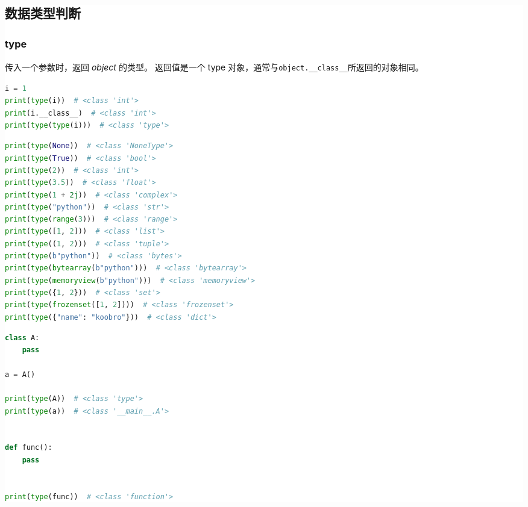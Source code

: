 

## 数据类型判断

### type

传入一个参数时，返回 *object* 的类型。 返回值是一个 type 对象，通常与`object.__class__`所返回的对象相同。

```python
i = 1
print(type(i))  # <class 'int'>
print(i.__class__)  # <class 'int'>
print(type(type(i)))  # <class 'type'>
```



```python
print(type(None))  # <class 'NoneType'>
print(type(True))  # <class 'bool'>
print(type(2))  # <class 'int'>
print(type(3.5))  # <class 'float'>
print(type(1 + 2j))  # <class 'complex'>
print(type("python"))  # <class 'str'>
print(type(range(3)))  # <class 'range'>
print(type([1, 2]))  # <class 'list'>
print(type((1, 2)))  # <class 'tuple'>
print(type(b"python"))  # <class 'bytes'>
print(type(bytearray(b"python")))  # <class 'bytearray'>
print(type(memoryview(b"python")))  # <class 'memoryview'>
print(type({1, 2}))  # <class 'set'>
print(type(frozenset([1, 2])))  # <class 'frozenset'>
print(type({"name": "koobro"}))  # <class 'dict'>
```



```python
class A:
    pass

a = A()

print(type(A))  # <class 'type'>
print(type(a))  # <class '__main__.A'>


def func():
    pass


print(type(func))  # <class 'function'>
```



